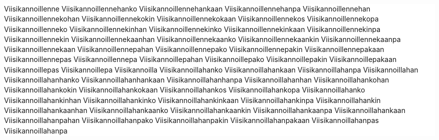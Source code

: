 Viisikannoillenne
Viisikannoillennehanko
Viisikannoillennehankaan
Viisikannoillennehanpa
Viisikannoillennehan
Viisikannoillennekohan
Viisikannoillennekokin
Viisikannoillennekokaan
Viisikannoillennekos
Viisikannoillennekopa
Viisikannoillenneko
Viisikannoillennekinhan
Viisikannoillennekinko
Viisikannoillennekinkaan
Viisikannoillennekinpa
Viisikannoillennekin
Viisikannoillennekaanhan
Viisikannoillennekaanko
Viisikannoillennekaankin
Viisikannoillennekaanpa
Viisikannoillennekaan
Viisikannoillennepahan
Viisikannoillennepako
Viisikannoillennepakin
Viisikannoillennepakaan
Viisikannoillennepas
Viisikannoillennepa
Viisikannoillepahan
Viisikannoillepako
Viisikannoillepakin
Viisikannoillepakaan
Viisikannoillepas
Viisikannoillepa
Viisikannoilla
Viisikannoillahanko
Viisikannoillahankaan
Viisikannoillahanpa
Viisikannoillahan
Viisikannoillahanhanko
Viisikannoillahanhankaan
Viisikannoillahanhanpa
Viisikannoillahanhan
Viisikannoillahankohan
Viisikannoillahankokin
Viisikannoillahankokaan
Viisikannoillahankos
Viisikannoillahankopa
Viisikannoillahanko
Viisikannoillahankinhan
Viisikannoillahankinko
Viisikannoillahankinkaan
Viisikannoillahankinpa
Viisikannoillahankin
Viisikannoillahankaanhan
Viisikannoillahankaanko
Viisikannoillahankaankin
Viisikannoillahankaanpa
Viisikannoillahankaan
Viisikannoillahanpahan
Viisikannoillahanpako
Viisikannoillahanpakin
Viisikannoillahanpakaan
Viisikannoillahanpas
Viisikannoillahanpa